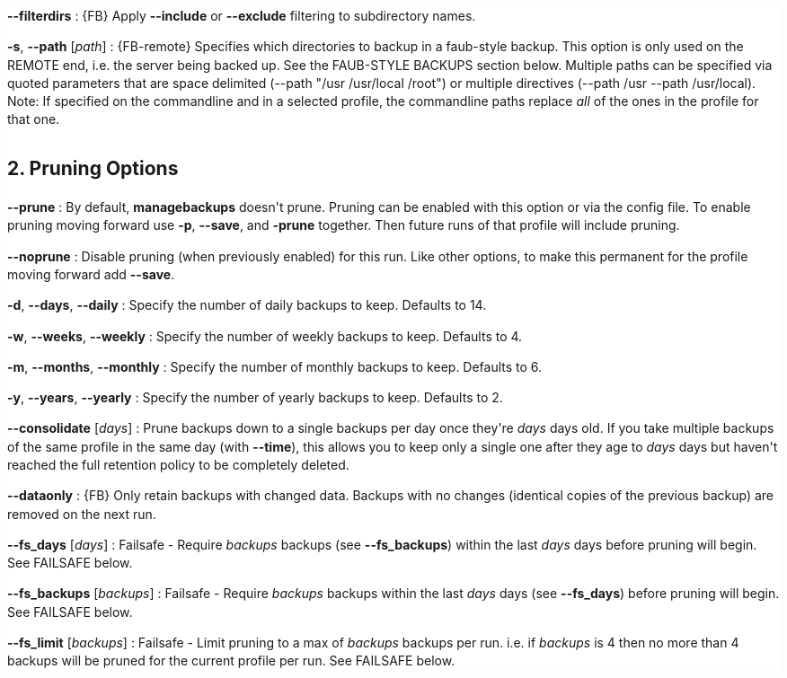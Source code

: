 **--filterdirs**
: {FB} Apply **--include** or **--exclude** filtering to subdirectory names.

**-s**, **--path** [*path*]
: {FB-remote} Specifies which directories to backup in a faub-style backup.  This option is only used on the REMOTE end, i.e. the server being backed up. See the FAUB-STYLE BACKUPS section below. Multiple paths can be specified via quoted parameters that are space delimited (--path "/usr /usr/local /root") or multiple directives (--path /usr --path /usr/local). Note: If specified on the commandline and in a selected profile, the commandline paths replace *all* of the ones in the profile for that one.

## 2. Pruning Options

**--prune**
: By default, **managebackups** doesn't prune. Pruning can be enabled with this option or via the config file. To enable pruning moving forward use **-p**, **--save**, and **-prune** together. Then future runs of that profile will include pruning.

**--noprune**
: Disable pruning (when previously enabled) for this run. Like other options, to make this permanent for the profile moving forward add **--save**.

**-d**, **--days**, **--daily**
: Specify the number of daily backups to keep. Defaults to 14.

**-w**, **--weeks**, **--weekly**
: Specify the number of weekly backups to keep. Defaults to 4.

**-m**, **--months**, **--monthly**
: Specify the number of monthly backups to keep. Defaults to 6.

**-y**, **--years**, **--yearly**
: Specify the number of yearly backups to keep. Defaults to 2.

**--consolidate** [*days*]
: Prune backups down to a single backups per day once they're *days* days old. If you take multiple backups of the same profile in the same day (with **--time**), this allows you to keep only a single one after they age to *days* days but haven't reached the full retention policy to be completely deleted.

**--dataonly**
: {FB} Only retain backups with changed data. Backups with no changes (identical copies of the previous backup) are removed on the next run.

**--fs_days** [*days*]
: Failsafe - Require *backups* backups (see **--fs_backups**) within the last *days* days before pruning will begin.  See FAILSAFE below.

**--fs_backups** [*backups*]
: Failsafe - Require *backups* backups within the last *days* days (see **--fs_days**) before pruning will begin.  See FAILSAFE below.

**--fs_limit** [*backups*]
: Failsafe - Limit pruning to a max of *backups* backups per run.  i.e. if *backups* is 4 then no more than 4 backups will be pruned for the current profile per run.  See FAILSAFE below.
